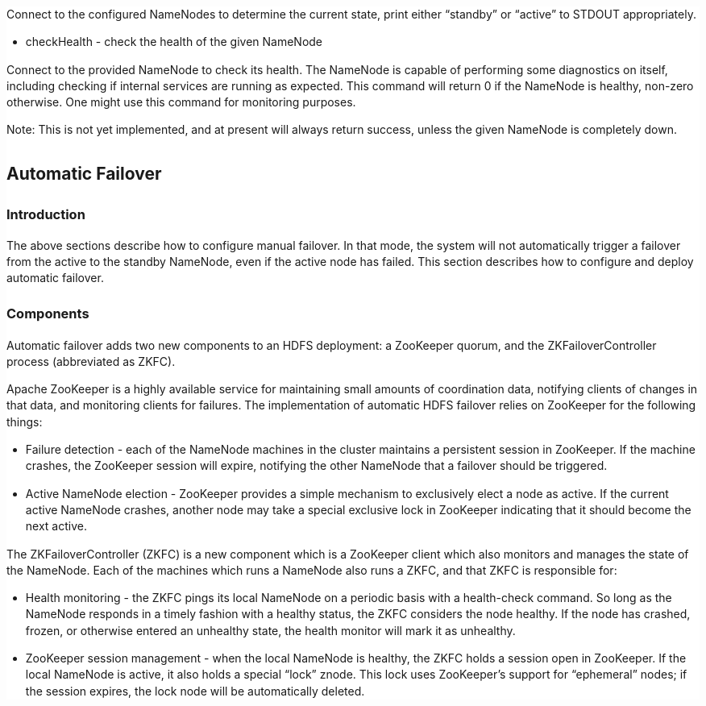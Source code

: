 Connect to the configured NameNodes to determine the current state, print either “standby” or “active” to STDOUT appropriately.

  * checkHealth \- check the health of the given NameNode

Connect to the provided NameNode to check its health. The NameNode is capable of performing some diagnostics on itself, including checking if internal services are running as expected. This command will return 0 if the NameNode is healthy, non-zero otherwise. One might use this command for monitoring purposes.

Note: This is not yet implemented, and at present will always return success, unless the given NameNode is completely down.




## Automatic Failover

### Introduction

The above sections describe how to configure manual failover. In that mode, the system will not automatically trigger a failover from the active to the standby NameNode, even if the active node has failed. This section describes how to configure and deploy automatic failover.

### Components

Automatic failover adds two new components to an HDFS deployment: a ZooKeeper quorum, and the ZKFailoverController process (abbreviated as ZKFC).

Apache ZooKeeper is a highly available service for maintaining small amounts of coordination data, notifying clients of changes in that data, and monitoring clients for failures. The implementation of automatic HDFS failover relies on ZooKeeper for the following things:

  * Failure detection \- each of the NameNode machines in the cluster maintains a persistent session in ZooKeeper. If the machine crashes, the ZooKeeper session will expire, notifying the other NameNode that a failover should be triggered.

  * Active NameNode election \- ZooKeeper provides a simple mechanism to exclusively elect a node as active. If the current active NameNode crashes, another node may take a special exclusive lock in ZooKeeper indicating that it should become the next active.




The ZKFailoverController (ZKFC) is a new component which is a ZooKeeper client which also monitors and manages the state of the NameNode. Each of the machines which runs a NameNode also runs a ZKFC, and that ZKFC is responsible for:

  * Health monitoring \- the ZKFC pings its local NameNode on a periodic basis with a health-check command. So long as the NameNode responds in a timely fashion with a healthy status, the ZKFC considers the node healthy. If the node has crashed, frozen, or otherwise entered an unhealthy state, the health monitor will mark it as unhealthy.

  * ZooKeeper session management \- when the local NameNode is healthy, the ZKFC holds a session open in ZooKeeper. If the local NameNode is active, it also holds a special “lock” znode. This lock uses ZooKeeper’s support for “ephemeral” nodes; if the session expires, the lock node will be automatically deleted.
